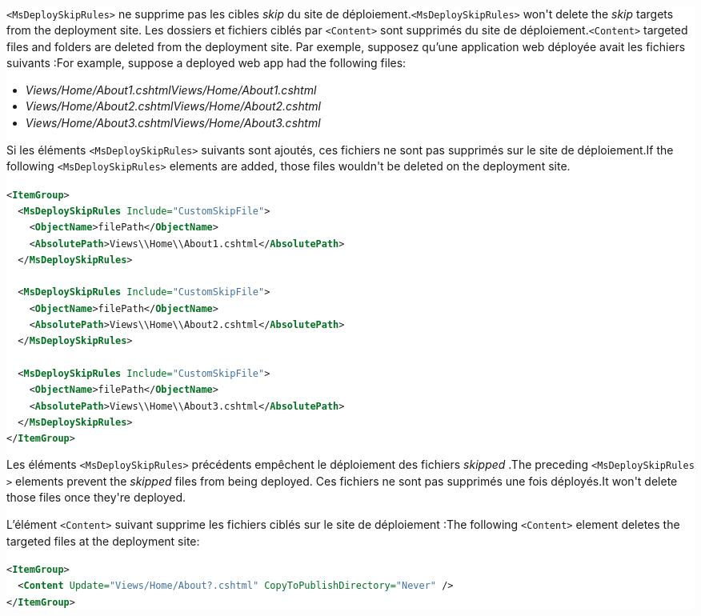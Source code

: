 <span data-ttu-id="85824-268">`<MsDeploySkipRules>` ne supprime pas les cibles *skip* du site de déploiement.</span><span class="sxs-lookup"><span data-stu-id="85824-268">`<MsDeploySkipRules>` won't delete the *skip* targets from the deployment site.</span></span> <span data-ttu-id="85824-269">Les dossiers et fichiers ciblés par `<Content>` sont supprimés du site de déploiement.</span><span class="sxs-lookup"><span data-stu-id="85824-269">`<Content>` targeted files and folders are deleted from the deployment site.</span></span> <span data-ttu-id="85824-270">Par exemple, supposez qu’une application web déployée avait les fichiers suivants :</span><span class="sxs-lookup"><span data-stu-id="85824-270">For example, suppose a deployed web app had the following files:</span></span>

* <span data-ttu-id="85824-271">*Views/Home/About1.cshtml*</span><span class="sxs-lookup"><span data-stu-id="85824-271">*Views/Home/About1.cshtml*</span></span>
* <span data-ttu-id="85824-272">*Views/Home/About2.cshtml*</span><span class="sxs-lookup"><span data-stu-id="85824-272">*Views/Home/About2.cshtml*</span></span>
* <span data-ttu-id="85824-273">*Views/Home/About3.cshtml*</span><span class="sxs-lookup"><span data-stu-id="85824-273">*Views/Home/About3.cshtml*</span></span>

<span data-ttu-id="85824-274">Si les éléments `<MsDeploySkipRules>` suivants sont ajoutés, ces fichiers ne sont pas supprimés sur le site de déploiement.</span><span class="sxs-lookup"><span data-stu-id="85824-274">If the following `<MsDeploySkipRules>` elements are added, those files wouldn't be deleted on the deployment site.</span></span>

```xml
<ItemGroup>
  <MsDeploySkipRules Include="CustomSkipFile">
    <ObjectName>filePath</ObjectName>
    <AbsolutePath>Views\\Home\\About1.cshtml</AbsolutePath>
  </MsDeploySkipRules>

  <MsDeploySkipRules Include="CustomSkipFile">
    <ObjectName>filePath</ObjectName>
    <AbsolutePath>Views\\Home\\About2.cshtml</AbsolutePath>
  </MsDeploySkipRules>

  <MsDeploySkipRules Include="CustomSkipFile">
    <ObjectName>filePath</ObjectName>
    <AbsolutePath>Views\\Home\\About3.cshtml</AbsolutePath>
  </MsDeploySkipRules>
</ItemGroup>
```

<span data-ttu-id="85824-275">Les éléments `<MsDeploySkipRules>` précédents empêchent le déploiement des fichiers *skipped* .</span><span class="sxs-lookup"><span data-stu-id="85824-275">The preceding `<MsDeploySkipRules>` elements prevent the *skipped* files from being deployed.</span></span> <span data-ttu-id="85824-276">Ces fichiers ne sont pas supprimés une fois déployés.</span><span class="sxs-lookup"><span data-stu-id="85824-276">It won't delete those files once they're deployed.</span></span>

<span data-ttu-id="85824-277">L’élément `<Content>` suivant supprime les fichiers ciblés sur le site de déploiement :</span><span class="sxs-lookup"><span data-stu-id="85824-277">The following `<Content>` element deletes the targeted files at the deployment site:</span></span>

```xml
<ItemGroup>
  <Content Update="Views/Home/About?.cshtml" CopyToPublishDirectory="Never" />
</ItemGroup>
```
